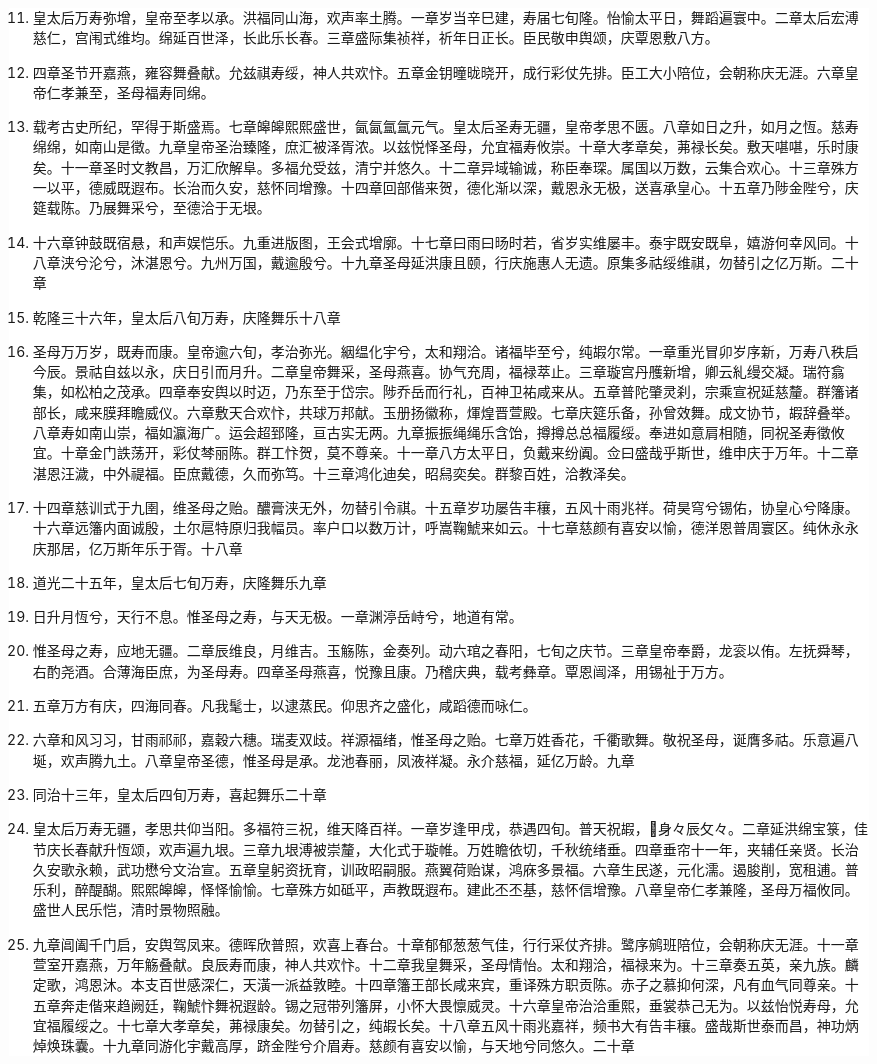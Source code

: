 11. <span id="志七十四-乐六-11"></span>
皇太后万寿弥增，皇帝至孝以承。洪福同山海，欢声率土腾。一章岁当辛巳建，寿届七旬隆。怡愉太平日，舞蹈遍寰中。二章太后宏溥慈仁，宫闱式维均。绵延百世泽，长此乐长春。三章盛际集祯祥，祈年日正长。臣民敬申舆颂，庆覃恩敷八方。

12. <span id="志七十四-乐六-12"></span>
四章圣节开嘉燕，雍容舞叠献。允兹祺寿绥，神人共欢忭。五章金钥曈昽晓开，成行彩仗先排。臣工大小陪位，会朝称庆无涯。六章皇帝仁孝兼至，圣母福寿同绵。

13. <span id="志七十四-乐六-13"></span>
载考古史所纪，罕得于斯盛焉。七章皞皞熙熙盛世，氤氤氲氲元气。皇太后圣寿无疆，皇帝孝思不匮。八章如日之升，如月之恆。慈寿绵绵，如南山是徵。九章皇帝圣治臻隆，庶汇被泽胥浓。以兹悦怿圣母，允宜福寿攸崇。十章大孝章矣，茀禄长矣。敷天啿啿，乐时康矣。十一章圣时文教昌，万汇欣解阜。多福允受兹，清宁并悠久。十二章异域输诚，称臣奉琛。属国以万数，云集合欢心。十三章殊方一以平，德威既遐布。长治而久安，慈怀同增豫。十四章回部偕来贺，德化渐以深，戴恩永无极，送喜承皇心。十五章乃陟金陛兮，庆筵载陈。乃展舞采兮，至德洽于无垠。

14. <span id="志七十四-乐六-14"></span>
十六章钟鼓既宿悬，和声娱恺乐。九重进版图，王会式增廓。十七章曰雨曰旸时若，省岁实维屡丰。泰宇既安既阜，嬉游何幸风同。十八章浃兮沦兮，沐湛恩兮。九州万国，戴逾殷兮。十九章圣母延洪康且颐，行庆施惠人无遗。原集多祜绥维祺，勿替引之亿万斯。二十章

15. <span id="志七十四-乐六-15"></span>
乾隆三十六年，皇太后八旬万寿，庆隆舞乐十八章

16. <span id="志七十四-乐六-16"></span>
圣母万万岁，既寿而康。皇帝逾六旬，孝治弥光。絪缊化宇兮，太和翔洽。诸福毕至兮，纯嘏尔常。一章重光冒卯岁序新，万寿八秩启今辰。景祜自兹以永，庆日引而月升。二章皇帝舞采，圣母燕喜。协气充周，福禄萃止。三章璇宫丹雘新增，卿云糺缦交凝。瑞符翕集，如松柏之茂承。四章奉安舆以时迈，乃东至于岱宗。陟乔岳而行礼，百神卫祐咸来从。五章普陀肇灵刹，宗乘宣祝延慈釐。群籓诸部长，咸来膜拜瞻威仪。六章敷天合欢忭，共球万邦献。玉册扬徽称，煇煌晋萱殿。七章庆筵乐备，孙曾效舞。成文协节，嘏辞叠举。八章寿如南山崇，福如瀛海广。运会超郅隆，亘古实无两。九章振振绳绳乐含饴，撙撙总总福履绥。奉进如意肩相随，同祝圣寿徵攸宜。十章金门詄荡开，彩仗棽丽陈。群工忭贺，莫不尊亲。十一章八方太平日，负戴来纷阗。佥曰盛哉乎斯世，维申庆于万年。十二章湛恩汪濊，中外禔福。臣庶戴德，久而弥笃。十三章鸿化迪矣，昭舄奕矣。群黎百姓，洽教泽矣。

17. <span id="志七十四-乐六-17"></span>
十四章慈训式于九圉，维圣母之贻。醲膏浃无外，勿替引令祺。十五章岁功屡告丰穰，五风十雨兆祥。荷昊穹兮锡佑，协皇心兮降康。十六章远籓内面诚殷，土尔扈特原归我幅员。率户口以数万计，呼嵩鞠鯱来如云。十七章慈颜有喜安以愉，德洋恩普周寰区。纯休永永庆那居，亿万斯年乐于胥。十八章

18. <span id="志七十四-乐六-18"></span>
道光二十五年，皇太后七旬万寿，庆隆舞乐九章

19. <span id="志七十四-乐六-19"></span>
日升月恆兮，天行不息。惟圣母之寿，与天无极。一章渊渟岳峙兮，地道有常。

20. <span id="志七十四-乐六-20"></span>
惟圣母之寿，应地无疆。二章辰维良，月维吉。玉觞陈，金奏列。动六琯之春阳，七旬之庆节。三章皇帝奉爵，龙衮以侑。左抚舜琴，右酌尧酒。合薄海臣庶，为圣母寿。四章圣母燕喜，悦豫且康。乃稽庆典，载考彝章。覃恩闿泽，用锡祉于万方。

21. <span id="志七十四-乐六-21"></span>
五章万方有庆，四海同春。凡我髦士，以逮蒸民。仰思齐之盛化，咸蹈德而咏仁。

22. <span id="志七十四-乐六-22"></span>
六章和风习习，甘雨祁祁，嘉穀六穗。瑞麦双歧。祥源福绪，惟圣母之贻。七章万姓香花，千衢歌舞。敬祝圣母，诞膺多祜。乐意遍八埏，欢声腾九土。八章皇帝圣德，惟圣母是承。龙池春丽，凤液祥凝。永介慈福，延亿万龄。九章

23. <span id="志七十四-乐六-23"></span>
同治十三年，皇太后四旬万寿，喜起舞乐二十章

24. <span id="志七十四-乐六-24"></span>
皇太后万寿无疆，孝思共仰当阳。多福符三祝，维天降百祥。一章岁逢甲戌，恭遇四旬。普天祝嘏，身々辰攵々。二章延洪绵宝箓，佳节庆长春献升恆颂，欢声遍九垠。三章九垠溥被崇釐，大化式于璇帷。万姓瞻依切，千秋统绪垂。四章垂帘十一年，夹辅任亲贤。长治久安歌永赖，武功懋兮文治宣。五章皇躬资抚育，训政昭嗣服。燕翼荷贻谋，鸿庥多景福。六章生民遂，元化濡。遏朘削，宽租逋。普乐利，醉醍醐。熙熙皞皞，怿怿愉愉。七章殊方如砥平，声教既遐布。建此丕丕基，慈怀信增豫。八章皇帝仁孝兼隆，圣母万福攸同。盛世人民乐恺，清时景物照融。

25. <span id="志七十四-乐六-25"></span>
九章阊阖千门启，安舆驾凤来。德晖欣普照，欢喜上春台。十章郁郁葱葱气佳，行行采仗齐排。鹭序鹓班陪位，会朝称庆无涯。十一章萱室开嘉燕，万年觞叠献。良辰寿而康，神人共欢忭。十二章我皇舞采，圣母情怡。太和翔洽，福禄来为。十三章奏五英，亲九族。麟定歌，鸿恩沐。本支百世感深仁，天潢一派益敦睦。十四章籓王部长咸来宾，重译殊方职贡陈。赤子之慕抑何深，凡有血气同尊亲。十五章奔走偕来趋阙廷，鞠鯱忭舞祝遐龄。锡之冠带列籓屏，小怀大畏懔威灵。十六章皇帝治洽重熙，垂裳恭己无为。以兹怡悦寿母，允宜福履绥之。十七章大孝章矣，茀禄康矣。勿替引之，纯嘏长矣。十八章五风十雨兆嘉祥，频书大有告丰穰。盛哉斯世泰而昌，神功炳焯焕珠囊。十九章同游化宇戴高厚，跻金陛兮介眉寿。慈颜有喜安以愉，与天地兮同悠久。二十章
